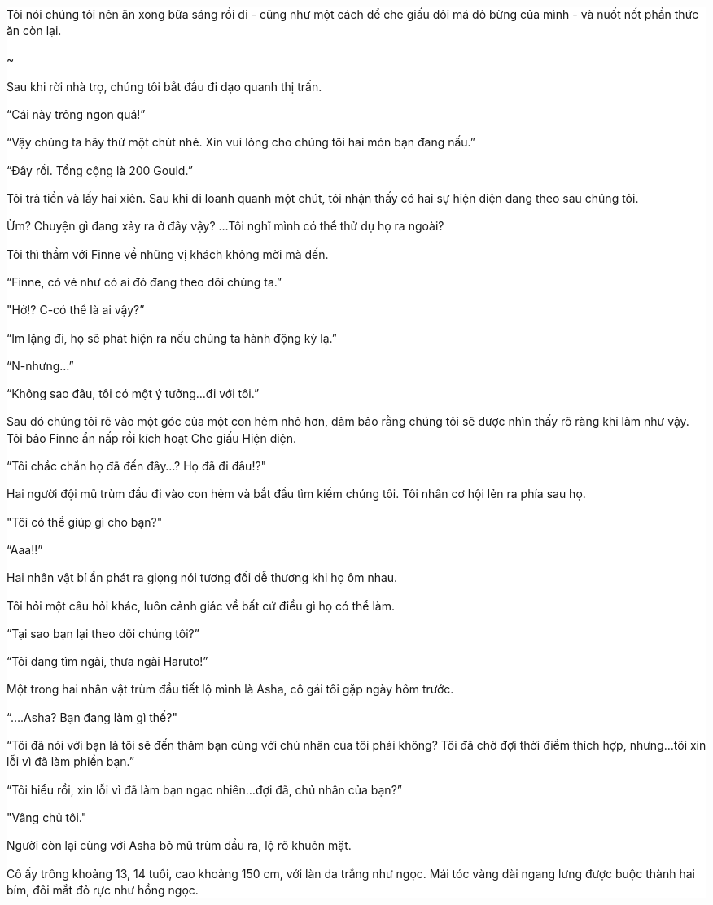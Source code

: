 Tôi nói chúng tôi nên ăn xong bữa sáng rồi đi - cũng như một cách để che giấu đôi má đỏ bừng của mình - và nuốt nốt phần thức ăn còn lại.

~

Sau khi rời nhà trọ, chúng tôi bắt đầu đi dạo quanh thị trấn.

“Cái này trông ngon quá!”

“Vậy chúng ta hãy thử một chút nhé. Xin vui lòng cho chúng tôi hai món bạn đang nấu.”

“Đây rồi. Tổng cộng là 200 Gould.”

Tôi trả tiền và lấy hai xiên. Sau khi đi loanh quanh một chút, tôi nhận thấy có hai sự hiện diện đang theo sau chúng tôi.

Ừm? Chuyện gì đang xảy ra ở đây vậy? …Tôi nghĩ mình có thể thử dụ họ ra ngoài?

Tôi thì thầm với Finne về những vị khách không mời mà đến.

“Finne, có vẻ như có ai đó đang theo dõi chúng ta.”

"Hở!? C-có thể là ai vậy?”

“Im lặng đi, họ sẽ phát hiện ra nếu chúng ta hành động kỳ lạ.”

“N-nhưng…”

“Không sao đâu, tôi có một ý tưởng…đi với tôi.”

Sau đó chúng tôi rẽ vào một góc của một con hẻm nhỏ hơn, đảm bảo rằng chúng tôi sẽ được nhìn thấy rõ ràng khi làm như vậy. Tôi bảo Finne ẩn nấp rồi kích hoạt Che giấu Hiện diện.

“Tôi chắc chắn họ đã đến đây…? Họ đã đi đâu!?"

Hai người đội mũ trùm đầu đi vào con hẻm và bắt đầu tìm kiếm chúng tôi. Tôi nhân cơ hội lẻn ra phía sau họ.


"Tôi có thể giúp gì cho bạn?"

“Aaa!!”

Hai nhân vật bí ẩn phát ra giọng nói tương đối dễ thương khi họ ôm nhau.

Tôi hỏi một câu hỏi khác, luôn cảnh giác về bất cứ điều gì họ có thể làm.

“Tại sao bạn lại theo dõi chúng tôi?”

“Tôi đang tìm ngài, thưa ngài Haruto!”

Một trong hai nhân vật trùm đầu tiết lộ mình là Asha, cô gái tôi gặp ngày hôm trước.

“….Asha? Bạn đang làm gì thế?"

“Tôi đã nói với bạn là tôi sẽ đến thăm bạn cùng với chủ nhân của tôi phải không? Tôi đã chờ đợi thời điểm thích hợp, nhưng…tôi xin lỗi vì đã làm phiền bạn.”

“Tôi hiểu rồi, xin lỗi vì đã làm bạn ngạc nhiên…đợi đã, chủ nhân của bạn?”

"Vâng chủ tôi."

Người còn lại cùng với Asha bỏ mũ trùm đầu ra, lộ rõ ​​khuôn mặt.

Cô ấy trông khoảng 13, 14 tuổi, cao khoảng 150 cm, với làn da trắng như ngọc. Mái tóc vàng dài ngang lưng được buộc thành hai bím, đôi mắt đỏ rực như hồng ngọc.
